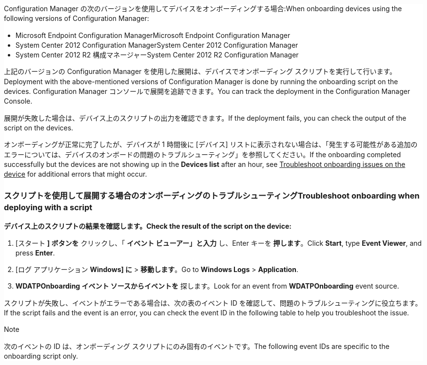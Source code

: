 <span data-ttu-id="c7d67-123">Configuration Manager の次のバージョンを使用してデバイスをオンボーディングする場合:</span><span class="sxs-lookup"><span data-stu-id="c7d67-123">When onboarding devices using the following versions of Configuration Manager:</span></span>

- <span data-ttu-id="c7d67-124">Microsoft Endpoint Configuration Manager</span><span class="sxs-lookup"><span data-stu-id="c7d67-124">Microsoft Endpoint Configuration Manager</span></span>
- <span data-ttu-id="c7d67-125">System Center 2012 Configuration Manager</span><span class="sxs-lookup"><span data-stu-id="c7d67-125">System Center 2012 Configuration Manager</span></span>
- <span data-ttu-id="c7d67-126">System Center 2012 R2 構成マネージャー</span><span class="sxs-lookup"><span data-stu-id="c7d67-126">System Center 2012 R2 Configuration Manager</span></span>

<span data-ttu-id="c7d67-127">上記のバージョンの Configuration Manager を使用した展開は、デバイスでオンボーディング スクリプトを実行して行います。</span><span class="sxs-lookup"><span data-stu-id="c7d67-127">Deployment with the above-mentioned versions of Configuration Manager is done by running the onboarding script on the devices.</span></span> <span data-ttu-id="c7d67-128">Configuration Manager コンソールで展開を追跡できます。</span><span class="sxs-lookup"><span data-stu-id="c7d67-128">You can track the deployment in the Configuration Manager Console.</span></span>

<span data-ttu-id="c7d67-129">展開が失敗した場合は、デバイス上のスクリプトの出力を確認できます。</span><span class="sxs-lookup"><span data-stu-id="c7d67-129">If the deployment fails, you can check the output of the script on the devices.</span></span>

<span data-ttu-id="c7d67-130">オンボーディングが正常に完了したが、デバイスが 1 時間後に [デバイス] リスト[](#troubleshoot-onboarding-issues-on-the-device)に表示されない場合は、「発生する可能性がある追加のエラーについては、デバイスのオンボードの問題のトラブルシューティング」を参照してください。</span><span class="sxs-lookup"><span data-stu-id="c7d67-130">If the onboarding completed successfully but the devices are not showing up in the **Devices list** after an hour, see [Troubleshoot onboarding issues on the device](#troubleshoot-onboarding-issues-on-the-device) for additional errors that might occur.</span></span>

### <a name="troubleshoot-onboarding-when-deploying-with-a-script"></a><span data-ttu-id="c7d67-131">スクリプトを使用して展開する場合のオンボーディングのトラブルシューティング</span><span class="sxs-lookup"><span data-stu-id="c7d67-131">Troubleshoot onboarding when deploying with a script</span></span>

<span data-ttu-id="c7d67-132">**デバイス上のスクリプトの結果を確認します。**</span><span class="sxs-lookup"><span data-stu-id="c7d67-132">**Check the result of the script on the device:**</span></span>

1. <span data-ttu-id="c7d67-133">[スタート **] ボタンを** クリックし、「 **イベント ビューアー」と入力** し、Enter キーを **押します**。</span><span class="sxs-lookup"><span data-stu-id="c7d67-133">Click **Start**, type **Event Viewer**, and press **Enter**.</span></span>

2. <span data-ttu-id="c7d67-134">[ログ アプリケーション **Windows] に**  >  **移動します**。</span><span class="sxs-lookup"><span data-stu-id="c7d67-134">Go to **Windows Logs** > **Application**.</span></span>

3. <span data-ttu-id="c7d67-135">**WDATPOnboarding イベント ソースからイベントを** 探します。</span><span class="sxs-lookup"><span data-stu-id="c7d67-135">Look for an event from **WDATPOnboarding** event source.</span></span>

<span data-ttu-id="c7d67-136">スクリプトが失敗し、イベントがエラーである場合は、次の表のイベント ID を確認して、問題のトラブルシューティングに役立ちます。</span><span class="sxs-lookup"><span data-stu-id="c7d67-136">If the script fails and the event is an error, you can check the event ID in the following table to help you troubleshoot the issue.</span></span>

> [!NOTE]
> <span data-ttu-id="c7d67-137">次のイベントの ID は、オンボーディング スクリプトにのみ固有のイベントです。</span><span class="sxs-lookup"><span data-stu-id="c7d67-137">The following event IDs are specific to the onboarding script only.</span></span>
